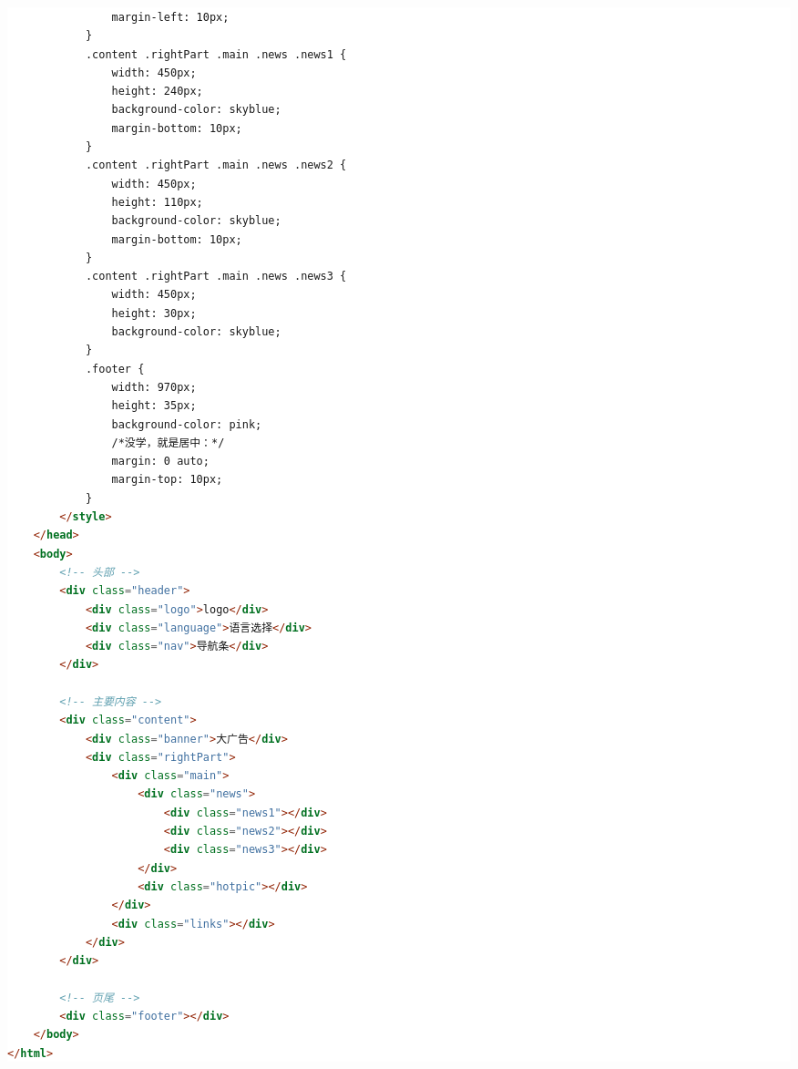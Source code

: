 ```html
                margin-left: 10px;
            }
            .content .rightPart .main .news .news1 {
                width: 450px;
                height: 240px;
                background-color: skyblue;
                margin-bottom: 10px;
            }
            .content .rightPart .main .news .news2 {
                width: 450px;
                height: 110px;
                background-color: skyblue;
                margin-bottom: 10px;
            }
            .content .rightPart .main .news .news3 {
                width: 450px;
                height: 30px;
                background-color: skyblue;
            }
            .footer {
                width: 970px;
                height: 35px;
                background-color: pink;
                /*没学，就是居中：*/
                margin: 0 auto;
                margin-top: 10px;
            }
        </style>
    </head>
    <body>
        <!-- 头部 -->
        <div class="header">
            <div class="logo">logo</div>
            <div class="language">语言选择</div>
            <div class="nav">导航条</div>
        </div>

        <!-- 主要内容 -->
        <div class="content">
            <div class="banner">大广告</div>
            <div class="rightPart">
                <div class="main">
                    <div class="news">
                        <div class="news1"></div>
                        <div class="news2"></div>
                        <div class="news3"></div>
                    </div>
                    <div class="hotpic"></div>
                </div>
                <div class="links"></div>
            </div>
        </div>

        <!-- 页尾 -->
        <div class="footer"></div>
    </body>
</html>
```

